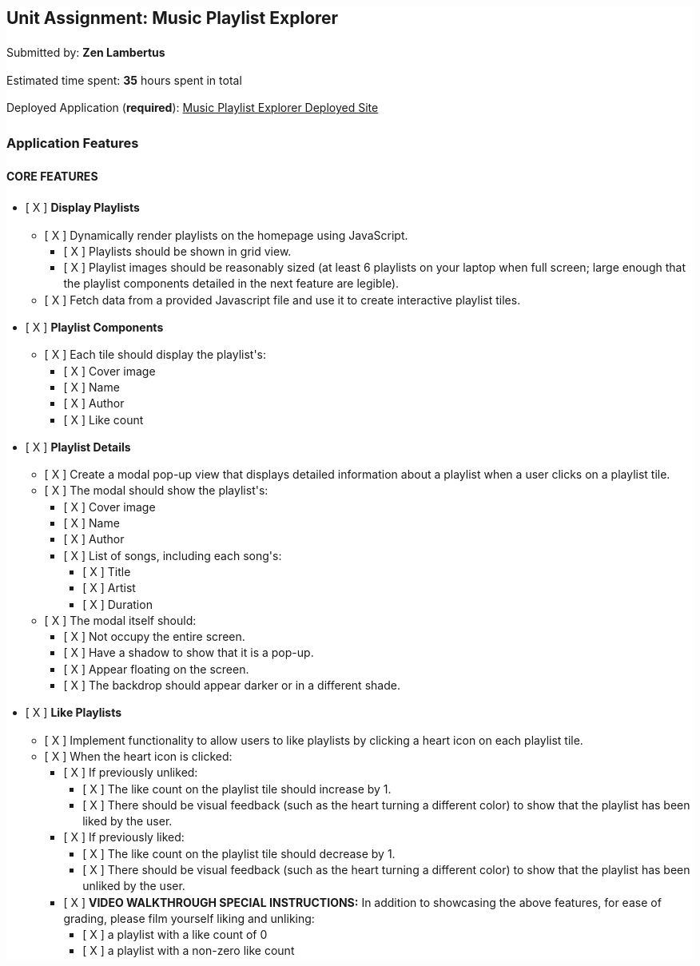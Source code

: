 ## Unit Assignment: Music Playlist Explorer

Submitted by: **Zen Lambertus**

Estimated time spent: **35** hours spent in total

Deployed Application (**required**): [Music Playlist Explorer Deployed Site](https://site-unit2-project1-music-playlist-ftwy.onrender.com/index.html)

### Application Features

#### CORE FEATURES

- [ X ] **Display Playlists**
  - [ X ] Dynamically render playlists on the homepage using JavaScript.
    - [ X ] Playlists should be shown in grid view.
    - [ X ] Playlist images should be reasonably sized (at least 6 playlists on your laptop when full screen; large enough that the playlist components detailed in the next feature are legible).
  - [ X ] Fetch data from a provided Javascript file and use it to create interactive playlist tiles.

- [ X ] **Playlist Components**
  - [ X ] Each tile should display the playlist's:
    - [ X ] Cover image
    - [ X ] Name
    - [ X ] Author
    - [ X ] Like count

- [ X ] **Playlist Details**
  - [ X ] Create a modal pop-up view that displays detailed information about a playlist when a user clicks on a playlist tile.
  - [ X ] The modal should show the playlist's:
    - [ X ] Cover image
    - [ X ] Name
    - [ X ] Author
    - [ X ] List of songs, including each song's:
      - [ X ] Title
      - [ X ] Artist
      - [ X ] Duration
  - [ X ] The modal itself should:
    - [ X ] Not occupy the entire screen.
    - [ X ] Have a shadow to show that it is a pop-up.
    - [ X ] Appear floating on the screen.
    - [ X ] The backdrop should appear darker or in a different shade.

- [ X ] **Like Playlists**
  - [ X ] Implement functionality to allow users to like playlists by clicking a heart icon on each playlist tile.
  - [ X ] When the heart icon is clicked:
    - [ X ] If previously unliked:
      - [ X ] The like count on the playlist tile should increase by 1.
      - [ X ] There should be visual feedback (such as the heart turning a different color) to show that the playlist has been liked by the user.
    - [ X ] If previously liked:
      - [ X ] The like count on the playlist tile should decrease by 1.
      - [ X ] There should be visual feedback (such as the heart turning a different color) to show that the playlist has been unliked by the user.
    - [ X ] **VIDEO WALKTHROUGH SPECIAL INSTRUCTIONS:** In addition to showcasing the above features, for ease of grading, please film yourself liking and unliking:
      - [ X ] a playlist with a like count of 0
      - [ X ] a playlist with a non-zero like count

